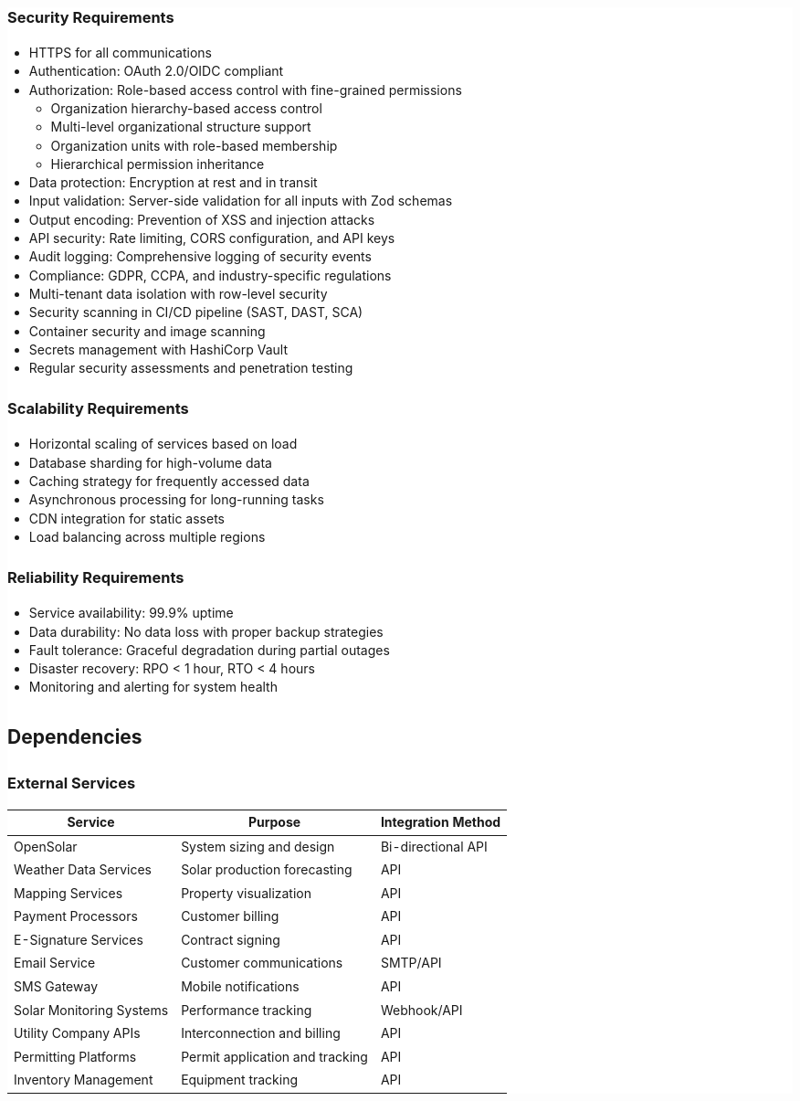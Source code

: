 ### Security Requirements

- HTTPS for all communications
- Authentication: OAuth 2.0/OIDC compliant
- Authorization: Role-based access control with fine-grained permissions
  - Organization hierarchy-based access control
  - Multi-level organizational structure support
  - Organization units with role-based membership
  - Hierarchical permission inheritance
- Data protection: Encryption at rest and in transit
- Input validation: Server-side validation for all inputs with Zod schemas
- Output encoding: Prevention of XSS and injection attacks
- API security: Rate limiting, CORS configuration, and API keys
- Audit logging: Comprehensive logging of security events
- Compliance: GDPR, CCPA, and industry-specific regulations
- Multi-tenant data isolation with row-level security
- Security scanning in CI/CD pipeline (SAST, DAST, SCA)
- Container security and image scanning
- Secrets management with HashiCorp Vault
- Regular security assessments and penetration testing

### Scalability Requirements

- Horizontal scaling of services based on load
- Database sharding for high-volume data
- Caching strategy for frequently accessed data
- Asynchronous processing for long-running tasks
- CDN integration for static assets
- Load balancing across multiple regions

### Reliability Requirements

- Service availability: 99.9% uptime
- Data durability: No data loss with proper backup strategies
- Fault tolerance: Graceful degradation during partial outages
- Disaster recovery: RPO < 1 hour, RTO < 4 hours
- Monitoring and alerting for system health

## Dependencies

### External Services

| Service | Purpose | Integration Method |
|---------|---------|-------------------|
| OpenSolar | System sizing and design | Bi-directional API |
| Weather Data Services | Solar production forecasting | API |
| Mapping Services | Property visualization | API |
| Payment Processors | Customer billing | API |
| E-Signature Services | Contract signing | API |
| Email Service | Customer communications | SMTP/API |
| SMS Gateway | Mobile notifications | API |
| Solar Monitoring Systems | Performance tracking | Webhook/API |
| Utility Company APIs | Interconnection and billing | API |
| Permitting Platforms | Permit application and tracking | API |
| Inventory Management | Equipment tracking | API |